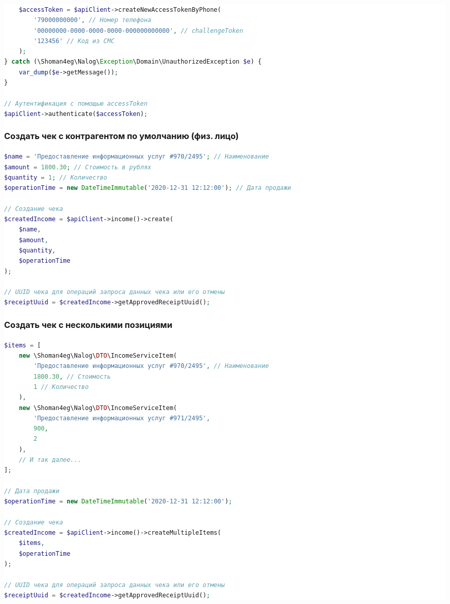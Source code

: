 ```php
    $accessToken = $apiClient->createNewAccessTokenByPhone(
        '79000000000', // Номер телефона
        '00000000-0000-0000-0000-000000000000', // challengeToken
        '123456' // Код из СМС
    );
} catch (\Shoman4eg\Nalog\Exception\Domain\UnauthorizedException $e) {
    var_dump($e->getMessage());
}

// Аутентификация с помощью accessToken
$apiClient->authenticate($accessToken);
```

### Создать чек c контрагентом по умолчанию (физ. лицо)
```php
$name = 'Предоставление информационных услуг #970/2495'; // Наименование
$amount = 1800.30; // Стоимость в рублях
$quantity = 1; // Количество
$operationTime = new DateTimeImmutable('2020-12-31 12:12:00'); // Дата продажи

// Создание чека
$createdIncome = $apiClient->income()->create(
    $name,
    $amount,
    $quantity,
    $operationTime
);

// UUID чека для операций запроса данных чека или его отмены
$receiptUuid = $createdIncome->getApprovedReceiptUuid();
```

### Создать чек с несколькими позициями
```php
$items = [
    new \Shoman4eg\Nalog\DTO\IncomeServiceItem(
        'Предоставление информационных услуг #970/2495', // Наименование
        1800.30, // Стоимость
        1 // Количество
    ),
    new \Shoman4eg\Nalog\DTO\IncomeServiceItem(
        'Предоставление информационных услуг #971/2495',
        900,
        2
    ),
    // И так далее...
];

// Дата продажи
$operationTime = new DateTimeImmutable('2020-12-31 12:12:00');

// Создание чека
$createdIncome = $apiClient->income()->createMultipleItems(
    $items,
    $operationTime
);

// UUID чека для операций запроса данных чека или его отмены
$receiptUuid = $createdIncome->getApprovedReceiptUuid();
```
